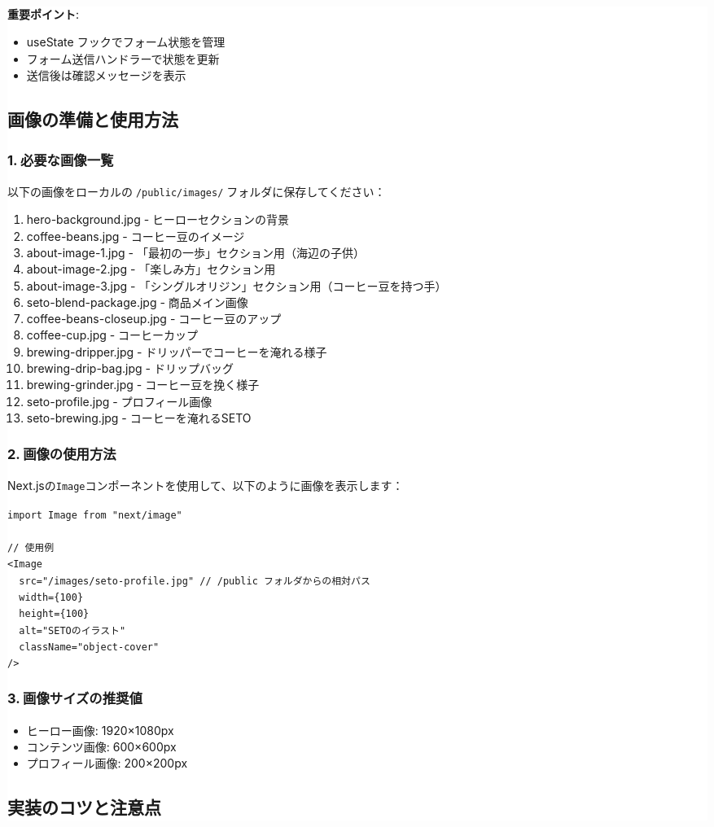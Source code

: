 
**重要ポイント**:

- useState フックでフォーム状態を管理
- フォーム送信ハンドラーで状態を更新
- 送信後は確認メッセージを表示


## 画像の準備と使用方法

### 1. 必要な画像一覧

以下の画像をローカルの `/public/images/` フォルダに保存してください：

1. hero-background.jpg - ヒーローセクションの背景
2. coffee-beans.jpg - コーヒー豆のイメージ
3. about-image-1.jpg - 「最初の一歩」セクション用（海辺の子供）
4. about-image-2.jpg - 「楽しみ方」セクション用
5. about-image-3.jpg - 「シングルオリジン」セクション用（コーヒー豆を持つ手）
6. seto-blend-package.jpg - 商品メイン画像
7. coffee-beans-closeup.jpg - コーヒー豆のアップ
8. coffee-cup.jpg - コーヒーカップ
9. brewing-dripper.jpg - ドリッパーでコーヒーを淹れる様子
10. brewing-drip-bag.jpg - ドリップバッグ
11. brewing-grinder.jpg - コーヒー豆を挽く様子
12. seto-profile.jpg - プロフィール画像
13. seto-brewing.jpg - コーヒーを淹れるSETO


### 2. 画像の使用方法

Next.jsの`Image`コンポーネントを使用して、以下のように画像を表示します：

```typescriptreact
import Image from "next/image"

// 使用例
<Image
  src="/images/seto-profile.jpg" // /public フォルダからの相対パス
  width={100}
  height={100}
  alt="SETOのイラスト"
  className="object-cover"
/>
```

### 3. 画像サイズの推奨値

- ヒーロー画像: 1920×1080px
- コンテンツ画像: 600×600px
- プロフィール画像: 200×200px


## 実装のコツと注意点
